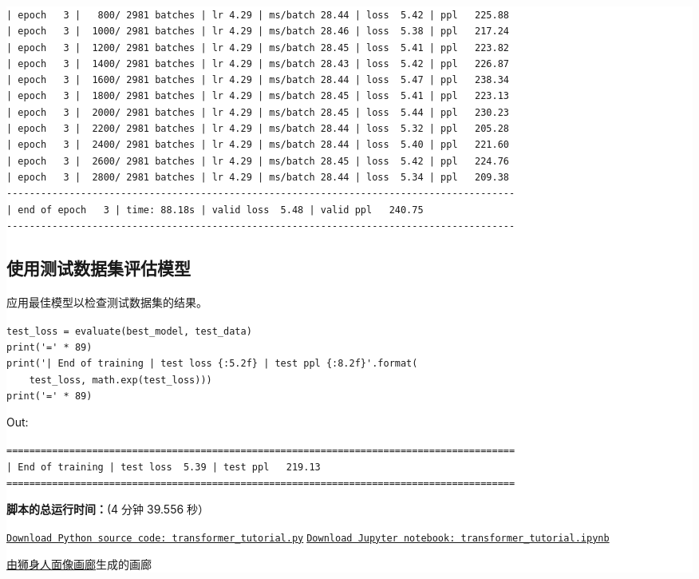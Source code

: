 ```
| epoch   3 |   800/ 2981 batches | lr 4.29 | ms/batch 28.44 | loss  5.42 | ppl   225.88
| epoch   3 |  1000/ 2981 batches | lr 4.29 | ms/batch 28.46 | loss  5.38 | ppl   217.24
| epoch   3 |  1200/ 2981 batches | lr 4.29 | ms/batch 28.45 | loss  5.41 | ppl   223.82
| epoch   3 |  1400/ 2981 batches | lr 4.29 | ms/batch 28.43 | loss  5.42 | ppl   226.87
| epoch   3 |  1600/ 2981 batches | lr 4.29 | ms/batch 28.44 | loss  5.47 | ppl   238.34
| epoch   3 |  1800/ 2981 batches | lr 4.29 | ms/batch 28.45 | loss  5.41 | ppl   223.13
| epoch   3 |  2000/ 2981 batches | lr 4.29 | ms/batch 28.45 | loss  5.44 | ppl   230.23
| epoch   3 |  2200/ 2981 batches | lr 4.29 | ms/batch 28.44 | loss  5.32 | ppl   205.28
| epoch   3 |  2400/ 2981 batches | lr 4.29 | ms/batch 28.44 | loss  5.40 | ppl   221.60
| epoch   3 |  2600/ 2981 batches | lr 4.29 | ms/batch 28.45 | loss  5.42 | ppl   224.76
| epoch   3 |  2800/ 2981 batches | lr 4.29 | ms/batch 28.44 | loss  5.34 | ppl   209.38
-----------------------------------------------------------------------------------------
| end of epoch   3 | time: 88.18s | valid loss  5.48 | valid ppl   240.75
-----------------------------------------------------------------------------------------

```

## 使用测试数据集评估模型

应用最佳模型以检查测试数据集的结果。

```
test_loss = evaluate(best_model, test_data)
print('=' * 89)
print('| End of training | test loss {:5.2f} | test ppl {:8.2f}'.format(
    test_loss, math.exp(test_loss)))
print('=' * 89)

```

Out:

```
=========================================================================================
| End of training | test loss  5.39 | test ppl   219.13
=========================================================================================

```

**脚本的总运行时间：**(4 分钟 39.556 秒）

[`Download Python source code: transformer_tutorial.py`](../_downloads/f53285338820248a7c04a947c5110f7b/transformer_tutorial.py) [`Download Jupyter notebook: transformer_tutorial.ipynb`](../_downloads/dca13261bbb4e9809d1a3aa521d22dd7/transformer_tutorial.ipynb)

[由狮身人面像画廊](https://sphinx-gallery.readthedocs.io)生成的画廊